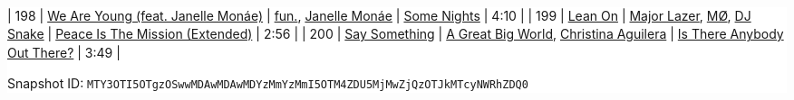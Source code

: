 | 198 | [We Are Young \(feat\. Janelle Monáe\)](https://open.spotify.com/track/7a86XRg84qjasly9f6bPSD) | [fun.](https://open.spotify.com/artist/5nCi3BB41mBaMH9gfr6Su0), [Janelle Monáe](https://open.spotify.com/artist/6ueGR6SWhUJfvEhqkvMsVs) | [Some Nights](https://open.spotify.com/album/7iycyHwOW2plljYIK6I1Zo) | 4:10 |
| 199 | [Lean On](https://open.spotify.com/track/1Lim1Py7xBgbAkAys3AGAG) | [Major Lazer](https://open.spotify.com/artist/738wLrAtLtCtFOLvQBXOXp), [MØ](https://open.spotify.com/artist/0bdfiayQAKewqEvaU6rXCv), [DJ Snake](https://open.spotify.com/artist/540vIaP2JwjQb9dm3aArA4) | [Peace Is The Mission \(Extended\)](https://open.spotify.com/album/4pCLlUxlKj3pNVdBtFyhrU) | 2:56 |
| 200 | [Say Something](https://open.spotify.com/track/6Vc5wAMmXdKIAM7WUoEb7N) | [A Great Big World](https://open.spotify.com/artist/5xKp3UyavIBUsGy3DQdXeF), [Christina Aguilera](https://open.spotify.com/artist/1l7ZsJRRS8wlW3WfJfPfNS) | [Is There Anybody Out There?](https://open.spotify.com/album/1yOcLa4euMk9sV7rRJ89Dl) | 3:49 |

Snapshot ID: `MTY3OTI5OTgzOSwwMDAwMDAwMDYzMmYzMmI5OTM4ZDU5MjMwZjQzOTJkMTcyNWRhZDQ0`
